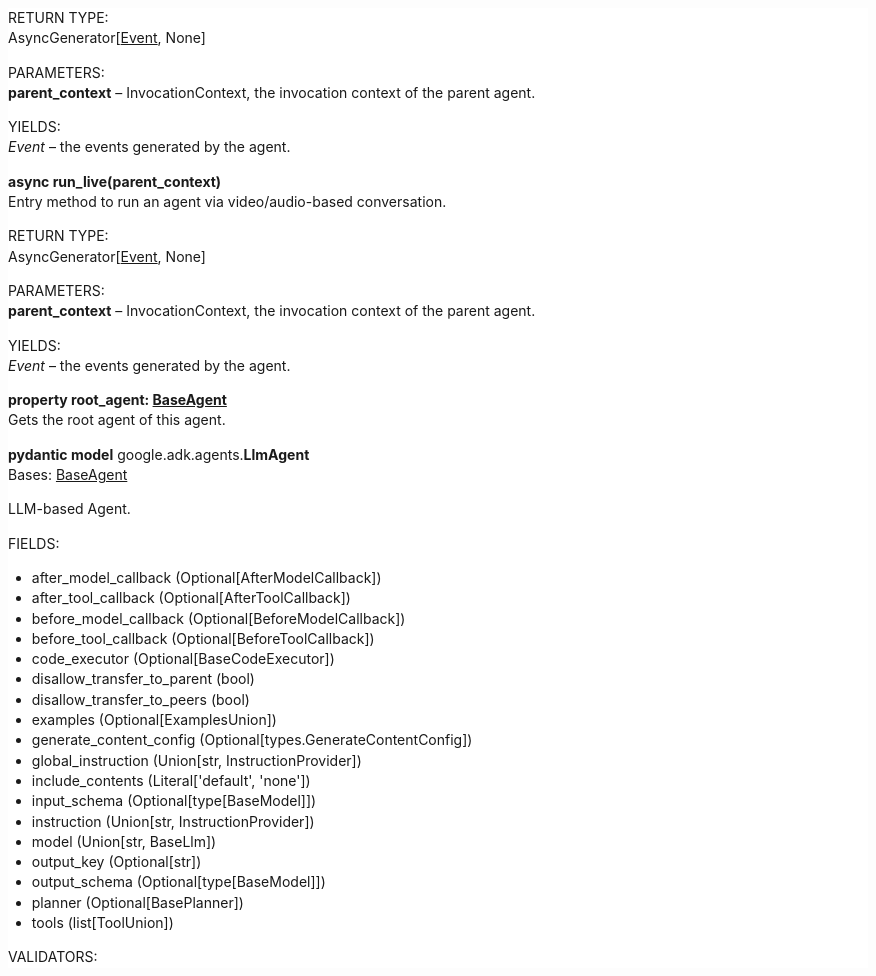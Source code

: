 RETURN TYPE:  
AsyncGenerator\[[Event](https://google.github.io/adk-docs/api-reference/python/google-adk.html#google.adk.events.Event), None\]

PARAMETERS:  
**parent\_context** – InvocationContext, the invocation context of the parent agent.

YIELDS:  
*Event* – the events generated by the agent.

**async run\_live(parent\_context)**  
Entry method to run an agent via video/audio-based conversation.

RETURN TYPE:  
AsyncGenerator\[[Event](https://google.github.io/adk-docs/api-reference/python/google-adk.html#google.adk.events.Event), None\]

PARAMETERS:  
**parent\_context** – InvocationContext, the invocation context of the parent agent.

YIELDS:  
*Event* – the events generated by the agent.

**property root\_agent: [BaseAgent](https://google.github.io/adk-docs/api-reference/python/google-adk.html#google.adk.agents.BaseAgent)**  
Gets the root agent of this agent.

**pydantic model** google.adk.agents.**LlmAgent**  
Bases: [BaseAgent](https://google.github.io/adk-docs/api-reference/python/google-adk.html#google.adk.agents.BaseAgent)

LLM-based Agent.

  
FIELDS:

* after\_model\_callback (Optional\[AfterModelCallback\])  
* after\_tool\_callback (Optional\[AfterToolCallback\])  
* before\_model\_callback (Optional\[BeforeModelCallback\])  
* before\_tool\_callback (Optional\[BeforeToolCallback\])  
* code\_executor (Optional\[BaseCodeExecutor\])  
* disallow\_transfer\_to\_parent (bool)  
* disallow\_transfer\_to\_peers (bool)  
* examples (Optional\[ExamplesUnion\])  
* generate\_content\_config (Optional\[types.GenerateContentConfig\])  
* global\_instruction (Union\[str, InstructionProvider\])  
* include\_contents (Literal\['default', 'none'\])  
* input\_schema (Optional\[type\[BaseModel\]\])  
* instruction (Union\[str, InstructionProvider\])  
* model (Union\[str, BaseLlm\])  
* output\_key (Optional\[str\])  
* output\_schema (Optional\[type\[BaseModel\]\])  
* planner (Optional\[BasePlanner\])  
* tools (list\[ToolUnion\])

VALIDATORS:
